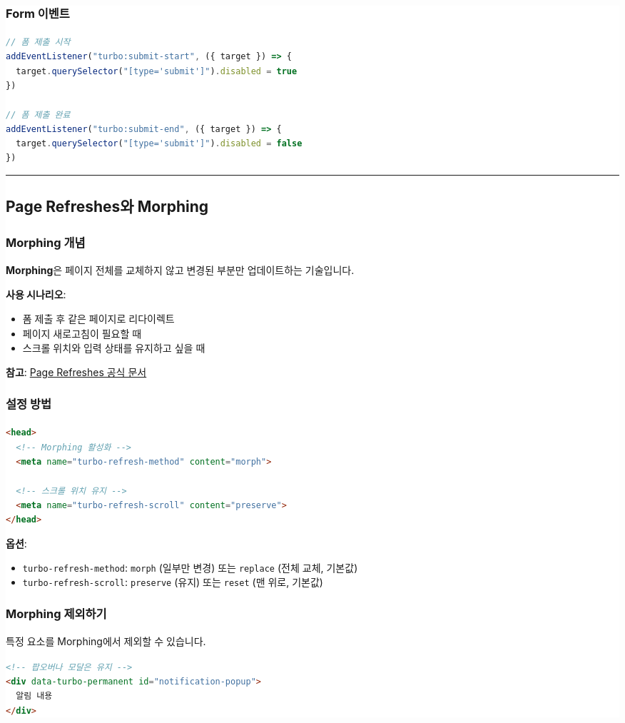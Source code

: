 ### Form 이벤트

```javascript
// 폼 제출 시작
addEventListener("turbo:submit-start", ({ target }) => {
  target.querySelector("[type='submit']").disabled = true
})

// 폼 제출 완료
addEventListener("turbo:submit-end", ({ target }) => {
  target.querySelector("[type='submit']").disabled = false
})
```

---

## Page Refreshes와 Morphing

### Morphing 개념

**Morphing**은 페이지 전체를 교체하지 않고 변경된 부분만 업데이트하는 기술입니다.

**사용 시나리오**:
- 폼 제출 후 같은 페이지로 리다이렉트
- 페이지 새로고침이 필요할 때
- 스크롤 위치와 입력 상태를 유지하고 싶을 때

**참고**: [Page Refreshes 공식 문서](https://turbo.hotwired.dev/handbook/page_refreshes)

### 설정 방법

```html
<head>
  <!-- Morphing 활성화 -->
  <meta name="turbo-refresh-method" content="morph">
  
  <!-- 스크롤 위치 유지 -->
  <meta name="turbo-refresh-scroll" content="preserve">
</head>
```

**옵션**:
- `turbo-refresh-method`: `morph` (일부만 변경) 또는 `replace` (전체 교체, 기본값)
- `turbo-refresh-scroll`: `preserve` (유지) 또는 `reset` (맨 위로, 기본값)

### Morphing 제외하기

특정 요소를 Morphing에서 제외할 수 있습니다.

```html
<!-- 팝오버나 모달은 유지 -->
<div data-turbo-permanent id="notification-popup">
  알림 내용
</div>
```
